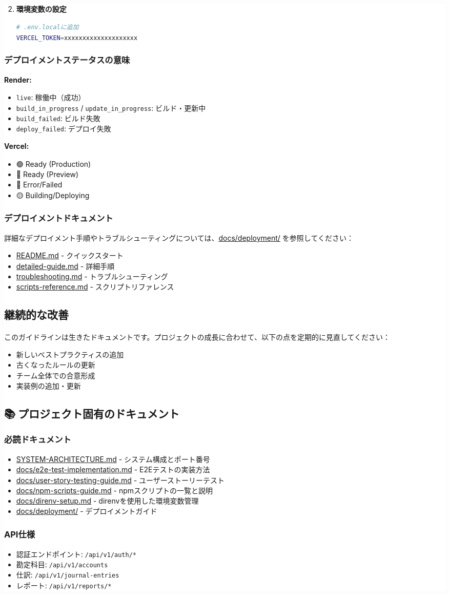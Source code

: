 2. **環境変数の設定**
   ```bash
   # .env.localに追加
   VERCEL_TOKEN=xxxxxxxxxxxxxxxxxxxx
   ```

### デプロイメントステータスの意味

**Render:**

- `live`: 稼働中（成功）
- `build_in_progress` / `update_in_progress`: ビルド・更新中
- `build_failed`: ビルド失敗
- `deploy_failed`: デプロイ失敗

**Vercel:**

- 🟢 Ready (Production)
- 🔵 Ready (Preview)
- 🔴 Error/Failed
- 🟡 Building/Deploying

### デプロイメントドキュメント

詳細なデプロイメント手順やトラブルシューティングについては、[docs/deployment/](./docs/deployment/) を参照してください：

- [README.md](./docs/deployment/README.md) - クイックスタート
- [detailed-guide.md](./docs/deployment/detailed-guide.md) - 詳細手順
- [troubleshooting.md](./docs/deployment/troubleshooting.md) - トラブルシューティング
- [scripts-reference.md](./docs/deployment/scripts-reference.md) - スクリプトリファレンス

## 継続的な改善

このガイドラインは生きたドキュメントです。プロジェクトの成長に合わせて、以下の点を定期的に見直してください：

- 新しいベストプラクティスの追加
- 古くなったルールの更新
- チーム全体での合意形成
- 実装例の追加・更新

## 📚 プロジェクト固有のドキュメント

### 必読ドキュメント

- [SYSTEM-ARCHITECTURE.md](./SYSTEM-ARCHITECTURE.md) - システム構成とポート番号
- [docs/e2e-test-implementation.md](./docs/e2e-test-implementation.md) - E2Eテストの実装方法
- [docs/user-story-testing-guide.md](./docs/user-story-testing-guide.md) - ユーザーストーリーテスト
- [docs/npm-scripts-guide.md](./docs/npm-scripts-guide.md) - npmスクリプトの一覧と説明
- [docs/direnv-setup.md](./docs/direnv-setup.md) - direnvを使用した環境変数管理
- [docs/deployment/](./docs/deployment/) - デプロイメントガイド

### API仕様

- 認証エンドポイント: `/api/v1/auth/*`
- 勘定科目: `/api/v1/accounts`
- 仕訳: `/api/v1/journal-entries`
- レポート: `/api/v1/reports/*`
